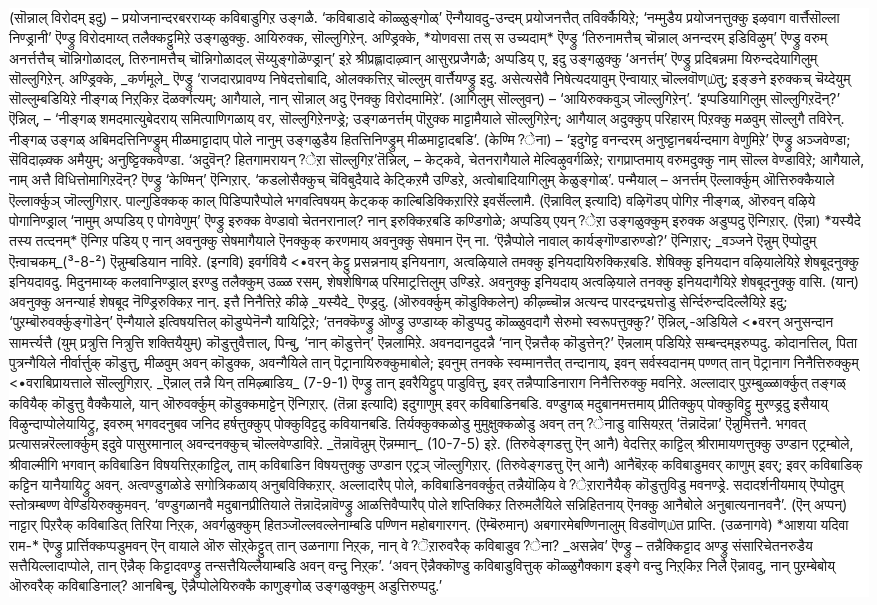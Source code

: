 (सॊन्नाल् विरोदम् इदु) – प्रयोजनान्दरबरराय्क् कविबाडुगिऱ उङ्गळै. ‘कविबाडादे कॊळ्ळुङ्गोळ्’ ऎन्गैयावदु-उन्दम् प्रयोजनत्तैत् तविर्क्कैयिऱे; ‘नम्मुडैय प्रयोजनत्तुक्कु इऴवाग वार्त्तैसॊल्ला निण्ड्रानी’ ऎण्ड्रु विरोदमाय्त् तलैक्कट्टुमिऱे उङ्गळुक्कु. आयिरुक्क, सॊल्लुगिऱेन्. अण्ड्रिक्के, \*योणवसा तस् स उच्यदाम्\* ऎण्ड्रु ‘तिरुनामत्तैच् चॊन्नाल् अनन्दरम् इडिविऴुम्’ ऎण्ड्रु वरुम् अनर्त्तत्तैच् चॊन्निगोळादल्, तिरुनामत्तैच् चॊन्निगोळादल् सॆय्युङ्गोळॆण्ड्रान्’ इऱे श्रीप्रह्लादाऴ्वान् आसुरप्रजैगळै; अप्पडिय् ए, इदु उङ्गळुक्कु ‘अनर्त्तम्’ ऎण्ड्रु प्रदिबन्नमा यिरुन्ददेयागिलुम् सॊल्लुगिऱेन्. अण्ड्रिक्के, \_कर्णमूले\_ ऎण्ड्रु ‘राजदारप्रावण्य निषेदत्तोबादि, ओलक्कत्तिऱ्‌ चॊल्लुम् वार्त्तैयण्ड्रु इदु. असेत्यसेवै निषेत्यदयावुम् ऎन्वायाऱ्‌ चॊल्लवॊण्௰तु; इङ्ङने इरुक्कच् चॆय्देयुम् सॊल्लुम्बडियिऱे नीङ्गळ् निऱ्‌किऱ दॆळर्क्गत्यम्; आगैयाले, नान् सॊन्नाल् अदु ऎनक्कु विरोदमामिऱे’. (आगिलुम् सॊल्लुवन्) – ‘आयिरुक्कवुञ् जॊल्लुगिऱेन्’. ‘इप्पडियागिलुम् सॊल्लुगिऱदॆन्?’ ऎन्निल्, – ‘नीङ्गळ् शमदमात्युबेदराय् समित्पाणिगळाय् वर, सॊल्लुगिऱेनण्ड्रे; उङ्गळनर्त्तम् पॊऱुक्क माट्टामैयाले सॊल्लुगिऱेन्; आगैयाल् अदुक्कुप् परिहारम् पिऱक्कु मळवुम् सॊल्लुगै तविरेन्. नीङ्गळ् उङ्गळ् अबिमदत्तिनिण्ड्रुम् मीळमाट्टादाप् पोले नानुम् उङ्गळुडैय हितत्तिनिण्ड्रुम् मीळमाट्टादबडि’. (केण्मि?ेना) – ‘इदुगेट्ट वनन्दरम् अनुष्ट्टानबर्यन्दमाग वेणुमिऱे’ ऎण्ड्रु अञ्जवेण्डा; सॆविदाऴ्क्क अमैयुम्; अनुष्ट्टिक्कवेण्डा. ‘अदुवॆन्? हितगामरायन्?ेऱा सॊल्लुगिऱ’तॆन्निल्, – केट्कवे, चेतनरागैयाले मेल्विऴुवर्गळिऱे; रागप्राप्तमाय् वरुमदुक्कु नाम् सॊल्ल वेण्डाविऱे; आगैयाले, नाम् अत्तै विधित्तोमागिऱदॆन्? ऎण्ड्रु ‘केण्मिन्’ ऎन्गिऱार्. ‘कडलोसैक्कुच् चॆविबुदैयादे केट्किऱमै उण्डिऱे, अत्वोबादियागिलुम् केळुङ्गोळ्’. पन्मैयाल् – अनर्त्तम् ऎल्लार्क्कुम् ऒत्तिरुक्कैयाले ऎल्लार्क्कुञ् जॊल्लुगिऱार्. पाल्गुडिक्कक् काल् पिडिप्पारैप्पोले भगवत्विषयम् केट्कक् काल्बिडिक्किऱारिऱे इवर्सॆल्लामै. (ऎन्नाविल् इत्यादि) वऴिगॆडप् पोगिऱ नीङ्गळ्, ऒरुवन् वऴिये पोगानिण्ड्राल् ‘नामुम् अप्पडिय् ए पोगवेणुम्’ ऎण्ड्रु इरुक्क वेण्डावो चेतनरानाल्? नान् इरुक्किऱबडि कण्डिगोळे; अप्पडिय् एयन्?ेऱा उङ्गळुक्कुम् इरुक्क अडुप्पदु ऎन्गिऱार्. (ऎन्ना) \*यस्यैदे तस्य तत्दनम्\* ऎन्गिऱ पडिय् ए नान् अवनुक्कु सेषमागैयाले ऎनक्कुक् करणमाय् अवनुक्कु सेषमान ऎन् ना. ‘ऎन्नैप्पोले नावाल् कार्यङ्गॊण्डारुण्डो?’ ऎन्गिऱार्; \_वञ्जने ऎन्नुम् ऎप्पोदुम् ऎऩ्वाचकम्\_(³-8-²) ऎन्नुम्बडियान नाविऱे. (इन्गवि) इवर्गवियै \<•वरन् केट्टु प्रसन्ननाय् इनियनाग, अत्वऴियाले तमक्कु इनियदायिरुक्किऱबडि. शेषिक्कु इनियदान वऴियालेयिऱे शेषबूदनुक्कु इनियदावदु. मिदुनमाय्क् कलवानिण्ड्राल् इरण्डु तलैक्कुम् उळ्ळ रसम्, शेषशेषिगळ् परिमाट्रत्तिलुम् उण्डिऱे. अवनुक्कु इनियदाय् अत्वऴियाले तनक्कु इनियदागैयिऱे शेषबूदनुक्कु वासि. (यान्) अवनुक्कु अनन्यार्ह शेषबूद नॆण्ड्रिरुक्किऱ नान्. इत्तै निनैत्तिऱे कीऴे \_यस्यैदे\_ ऎण्ड्रदु. (ऒरुवर्क्कुम् कॊडुक्किलेन्) कीऴ्च्चॊन्न अत्यन्द पारदन्द्र्यत्तोडु सेर्न्दिरुन्ददिल्लैयिऱे इदु; ‘पुऱम्बॊरुवर्क्कुङ्गॊडेन्’ ऎन्गैयाले इत्विषयत्तिल् कॊडुप्पेनॆन्गै यायिट्रिऱे; ‘तनक्कॆण्ड्रु ऒण्ड्रु उण्डाय्क् कॊडुप्पदु कॊळ्ळुवदागै सेरुमो स्वरूपत्तुक्कु?’ ऎन्निल्,-अडियिले \<•वरन् अनुसन्दान सामर्त्त्यत्तै (युम् प्रत्रुत्ति नित्रुत्ति शक्तियैयुम्) कॊडुत्तुवैत्ताल्, पिन्बु, ‘नान् कॊडुत्तेन्’ ऎन्नलामिऱे. अवनदानदुदन्नै ‘नान् ऎन्नत्तैक् कॊडुत्तेन्?’ ऎन्नलाम् पडियिऱे सम्बन्दम्इरुप्पदु. कोदानत्तिल्, पिता पुत्रन्गैयिले नीर्वार्त्तुक् कॊडुत्तु, मीळवुम् अवन् कॊडुक्क, अवन्गैयिले तान् पॆट्रानायिरुक्कुमाबोले; इवनुम् तनक्के स्वम्मानत्तैत् तन्दानाय्, इवन् सर्वस्वदानम् पण्णत् तान् पॆट्रानाग निनैत्तिरुक्कुम् \<•वराबिप्रायत्ताले सॊल्लुगिऱार्. \_ऎन्नाल् तन्नै यिन् तमिऴ्बाडिय\_ (7-9-1) ऎण्ड्रु तान् इवरैयिट्टुप् पाडुवित्तु, इवर् तन्नैप्पाडिनाराग निनैत्तिरुक्कु मवनिऱे. अल्लादार् पुऱम्बुळ्ळार्क्कुत् तङ्गळ् कवियैक् कॊडुत्तु वैक्कैयाले, यान् ऒरुवर्क्कुम् कॊडुक्कमाट्टेन् ऎन्गिऱार्. (तॆन्ना इत्यादि) इदुगाणुम् इवर् कविबाडिनबडि. वण्डुगळ् मदुबानमत्तमाय् प्रीतिक्कुप् पोक्कुविट्टु मुरण्ड्रदु इसैयाय् विऴुन्दाप्पोलेयायिट्रु, इवरुम् भगवदनुबव जनिद हर्षत्तुक्कुप् पोक्कुविट्टदु कवियानबडि. तिर्यक्कुक्कळोडु मुमुक्षुक्कळोडु अवन् तन्?ेनाडु वासियऱत् ‘तॆन्नादॆन्ना’ ऎन्नुमित्तनै. भगवत् प्रत्यासन्नरॆल्लार्क्कुम् इदुवे पासुरमानाल् अवन्दनक्कुच् चॊल्लवेण्डाविऱे. \_तॆन्नावॆन्नुम् ऎन्नम्मान्\_ (10-7-5) इऱे. (तिरुवेङ्गडत्तु ऎन् आनै) वेदत्तिऱ्‌ काट्टिल् श्रीरामायणत्तुक्कु उण्डान एट्रम्बोले, श्रीवाल्मीगि भगवान् कविबाडिन विषयत्तिऱ्‌काट्टिल्, ताम् कविबाडिन विषयत्तुक्कु उण्डान एट्रञ् जॊल्लुगिऱार्. (तिरुवेङ्गडत्तु ऎन् आनै) आनैबॆऱक् कविबाडुमवर् काणुम् इवर्; इवर् कविबाडिक् कट्टिन यानैयायिट्रु अवन्. अत्वण्डुगळोडे सगोत्रिकळाय् अनुबविक्किऱार्. अल्लादारैप् पोले, कविबाडिनवर्क्कुत् तन्नैयॊऴिय वे?ेऱारानैयैक् कॊडुत्तुविडु मवनण्ड्रे. सदादर्शनीयमाय् ऎप्पोदुम् स्तोत्रम्बण्ण वेण्डियिरुक्कुमवन्. ‘वण्डुगळानवै मदुबानप्रीतियाले तॆन्नादॆन्नावॆण्ड्रु आळत्तिवैप्पारैप् पोले शप्तिक्किऱ तिरुमलैयिले सन्निहितनाय् ऎनक्कु आनैबोले अनुबात्यनानवनै’. (ऎन् अप्पन्) नाट्टार् पिऱरैक् कविबाडित् तिरिया निऱ्‌क, अवर्गळुक्कुम् हितञ्जॊल्लवल्लेनाम्बडि पण्णिन महोबगारगन्. (ऎम्बॆरुमान्) अबगारमेबण्णिनालुम् विडवॊण्௰त प्राप्ति. (उळनागवे) \*आशया यदिवा राम-\* ऎण्ड्रु प्रार्त्तिक्कप्पडुमवन् ऎन् वायाले ऒरु सॊऱ्‌केट्टुत् तान् उळनागा निऱ्‌क, नान् वे?ॆऱारुवरैक् कविबाडुव?ेना? \_असन्नेव’ ऎण्ड्रु – तन्नैक्किट्टाद अण्ड्रु संसारिचेतनरुडैय सत्तैयिल्लादाप्पोले, तान् ऎन्नैक् किट्टादवण्ड्रु तन्सत्तैयिल्लैयाम्बडि अवन् वन्दु निऱ्‌क’. ‘अवन् ऎन्नैक्कॊण्डु कविबाडुवित्तुक् कॊळ्ळुगैक्काग इङ्गे वन्दु निऱ्‌किऱ निलै ऎन्नावदु, नान् पुऱम्बेबोय् ऒरुवरैक् कविबाडिनाल्? आनबिन्बु, ऎन्नैप्पोलेयिरुक्कै काणुङ्गोळ् उङ्गळुक्कुम् अडुत्तिरुप्पदु.’

